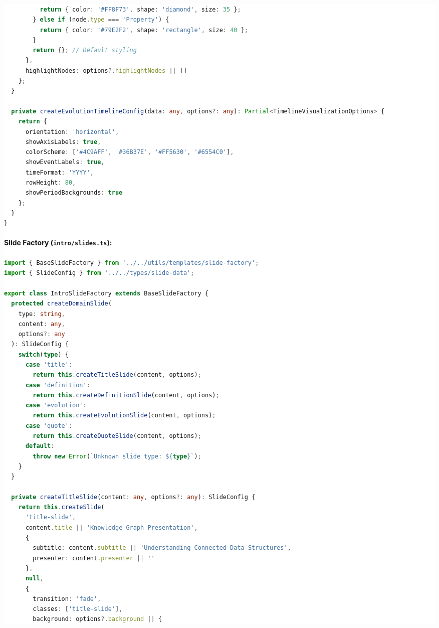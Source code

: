```typescript
          return { color: '#FF8F73', shape: 'diamond', size: 35 };
        } else if (node.type === 'Property') {
          return { color: '#79E2F2', shape: 'rectangle', size: 40 };
        }
        return {}; // Default styling
      },
      highlightNodes: options?.highlightNodes || []
    };
  }
  
  private createEvolutionTimelineConfig(data: any, options?: any): Partial<TimelineVisualizationOptions> {
    return {
      orientation: 'horizontal',
      showAxisLabels: true,
      colorScheme: ['#4C9AFF', '#36B37E', '#FF5630', '#6554C0'],
      showEventLabels: true,
      timeFormat: 'YYYY',
      rowHeight: 80,
      showPeriodBackgrounds: true
    };
  }
}
```

#### Slide Factory (`intro/slides.ts`):

```typescript
import { BaseSlideFactory } from '../../utils/templates/slide-factory';
import { SlideConfig } from '../../types/slide-data';

export class IntroSlideFactory extends BaseSlideFactory {
  protected createDomainSlide(
    type: string, 
    content: any, 
    options?: any
  ): SlideConfig {
    switch(type) {
      case 'title':
        return this.createTitleSlide(content, options);
      case 'definition':
        return this.createDefinitionSlide(content, options);
      case 'evolution':
        return this.createEvolutionSlide(content, options);
      case 'quote':
        return this.createQuoteSlide(content, options);
      default:
        throw new Error(`Unknown slide type: ${type}`);
    }
  }
  
  private createTitleSlide(content: any, options?: any): SlideConfig {
    return this.createSlide(
      'title-slide',
      content.title || 'Knowledge Graph Presentation',
      {
        subtitle: content.subtitle || 'Understanding Connected Data Structures',
        presenter: content.presenter || ''
      },
      null,
      {
        transition: 'fade',
        classes: ['title-slide'],
        background: options?.background || {
```

  [key: string]: any;